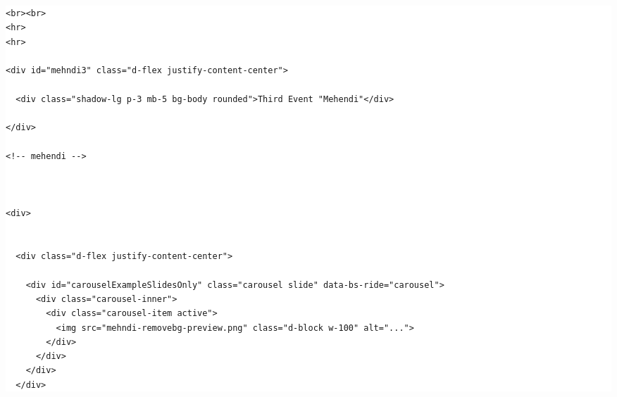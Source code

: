    <br><br>
    <hr>
    <hr>

    <div id="mehndi3" class="d-flex justify-content-center">

      <div class="shadow-lg p-3 mb-5 bg-body rounded">Third Event "Mehendi"</div>

    </div>

    <!-- mehendi -->



    <div>


      <div class="d-flex justify-content-center">

        <div id="carouselExampleSlidesOnly" class="carousel slide" data-bs-ride="carousel">
          <div class="carousel-inner">
            <div class="carousel-item active">
              <img src="mehndi-removebg-preview.png" class="d-block w-100" alt="...">
            </div>
          </div>
        </div>
      </div>




   